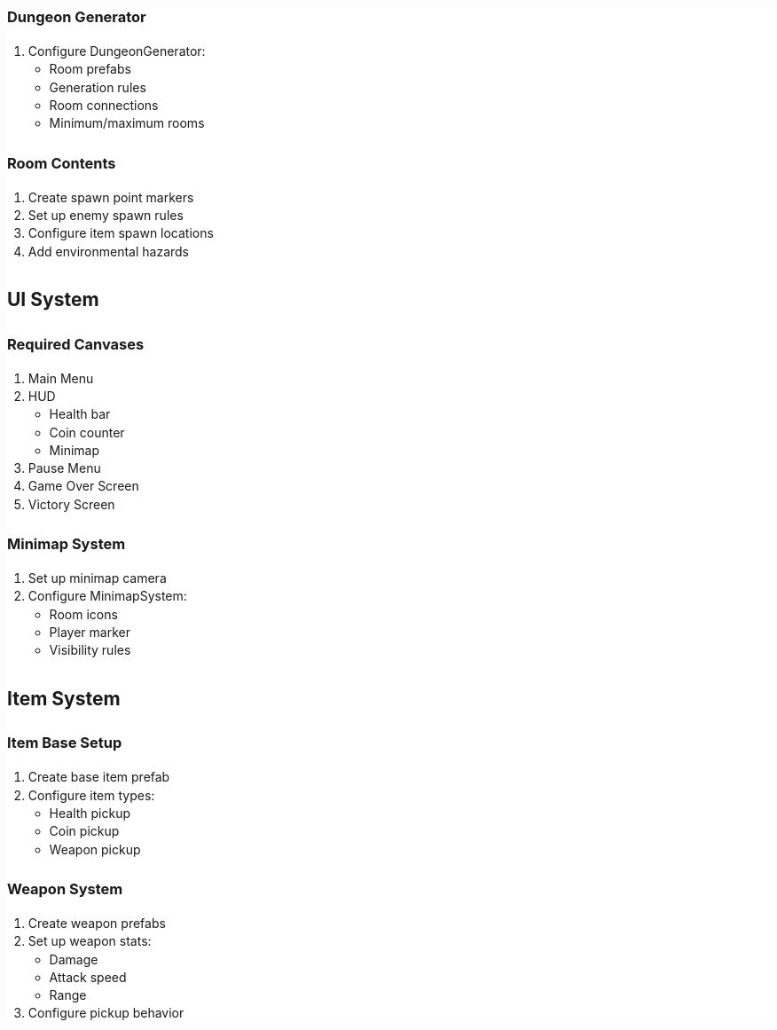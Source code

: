 ### Dungeon Generator
1. Configure DungeonGenerator:
   - Room prefabs
   - Generation rules
   - Room connections
   - Minimum/maximum rooms

### Room Contents
1. Create spawn point markers
2. Set up enemy spawn rules
3. Configure item spawn locations
4. Add environmental hazards

## UI System

### Required Canvases
1. Main Menu
2. HUD
   - Health bar
   - Coin counter
   - Minimap
3. Pause Menu
4. Game Over Screen
5. Victory Screen

### Minimap System
1. Set up minimap camera
2. Configure MinimapSystem:
   - Room icons
   - Player marker
   - Visibility rules

## Item System

### Item Base Setup
1. Create base item prefab
2. Configure item types:
   - Health pickup
   - Coin pickup
   - Weapon pickup

### Weapon System
1. Create weapon prefabs
2. Set up weapon stats:
   - Damage
   - Attack speed
   - Range
3. Configure pickup behavior
